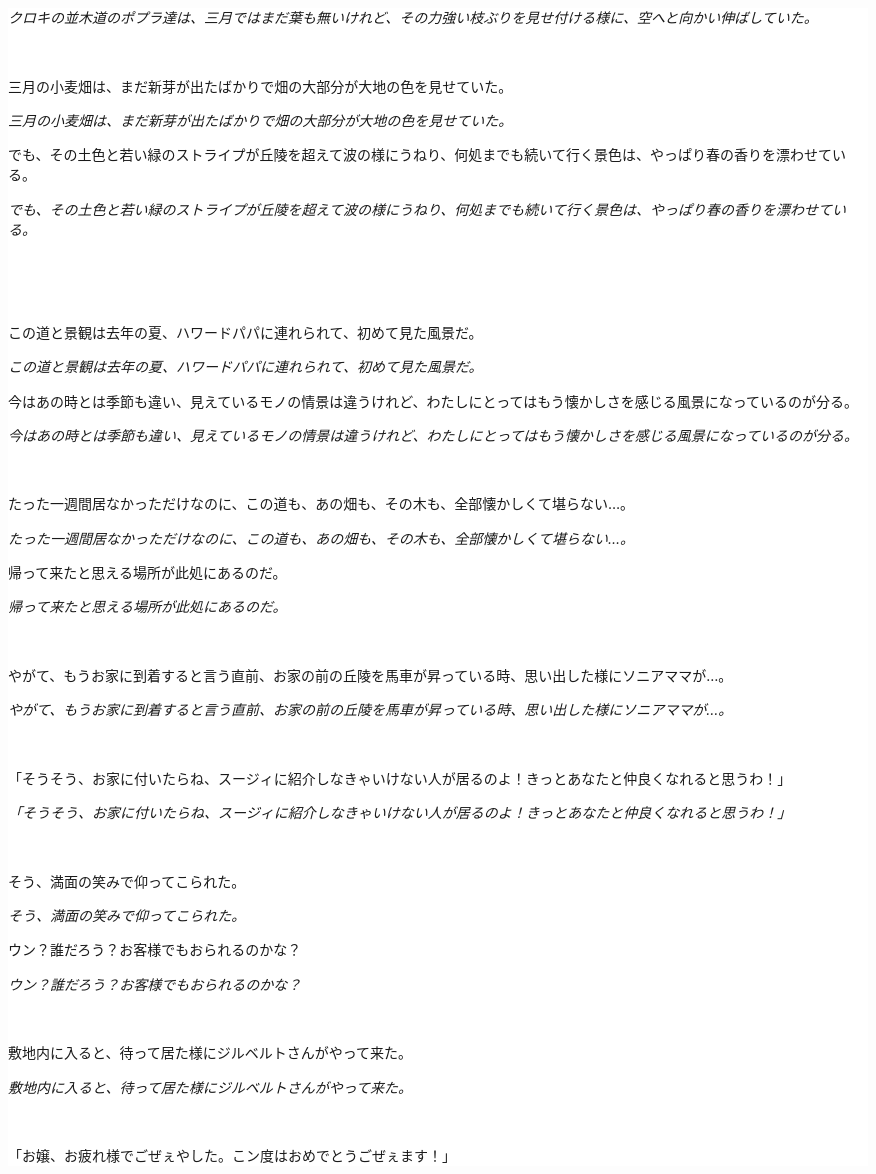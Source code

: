 *クロキの並木道のポプラ達は、三月ではまだ葉も無いけれど、その力強い枝ぶりを見せ付ける様に、空へと向かい伸ばしていた。*

&nbsp;

三月の小麦畑は、まだ新芽が出たばかりで畑の大部分が大地の色を見せていた。

*三月の小麦畑は、まだ新芽が出たばかりで畑の大部分が大地の色を見せていた。*

でも、その土色と若い緑のストライプが丘陵を超えて波の様にうねり、何処までも続いて行く景色は、やっぱり春の香りを漂わせている。

*でも、その土色と若い緑のストライプが丘陵を超えて波の様にうねり、何処までも続いて行く景色は、やっぱり春の香りを漂わせている。*

&nbsp;

&nbsp;

この道と景観は去年の夏、ハワードパパに連れられて、初めて見た風景だ。

*この道と景観は去年の夏、ハワードパパに連れられて、初めて見た風景だ。*

今はあの時とは季節も違い、見えているモノの情景は違うけれど、わたしにとってはもう懐かしさを感じる風景になっているのが分る。

*今はあの時とは季節も違い、見えているモノの情景は違うけれど、わたしにとってはもう懐かしさを感じる風景になっているのが分る。*

&nbsp;

たった一週間居なかっただけなのに、この道も、あの畑も、その木も、全部懐かしくて堪らない…。

*たった一週間居なかっただけなのに、この道も、あの畑も、その木も、全部懐かしくて堪らない…。*

帰って来たと思える場所が此処にあるのだ。

*帰って来たと思える場所が此処にあるのだ。*

&nbsp;

やがて、もうお家に到着すると言う直前、お家の前の丘陵を馬車が昇っている時、思い出した様にソニアママが…。

*やがて、もうお家に到着すると言う直前、お家の前の丘陵を馬車が昇っている時、思い出した様にソニアママが…。*

&nbsp;

「そうそう、お家に付いたらね、スージィに紹介しなきゃいけない人が居るのよ！きっとあなたと仲良くなれると思うわ！」

*「そうそう、お家に付いたらね、スージィに紹介しなきゃいけない人が居るのよ！きっとあなたと仲良くなれると思うわ！」*

&nbsp;

そう、満面の笑みで仰ってこられた。

*そう、満面の笑みで仰ってこられた。*

ウン？誰だろう？お客様でもおられるのかな？

*ウン？誰だろう？お客様でもおられるのかな？*

&nbsp;

敷地内に入ると、待って居た様にジルベルトさんがやって来た。

*敷地内に入ると、待って居た様にジルベルトさんがやって来た。*

&nbsp;

「お嬢、お疲れ様でごぜぇやした。こン度はおめでとうごぜぇます！」
